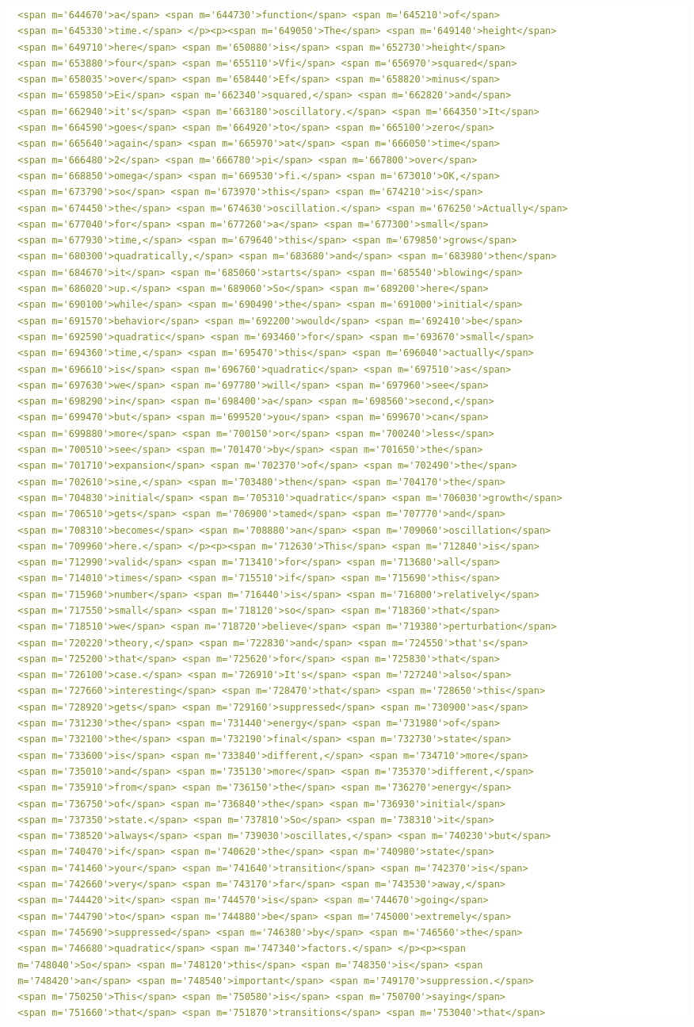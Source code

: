 ```yaml
  <span m='644670'>a</span> <span m='644730'>function</span> <span m='645210'>of</span>
  <span m='645330'>time.</span> </p><p><span m='649050'>The</span> <span m='649140'>height</span>
  <span m='649710'>here</span> <span m='650880'>is</span> <span m='652730'>height</span>
  <span m='653880'>four</span> <span m='655110'>Vfi</span> <span m='656970'>squared</span>
  <span m='658035'>over</span> <span m='658440'>Ef</span> <span m='658820'>minus</span>
  <span m='659850'>Ei</span> <span m='662340'>squared,</span> <span m='662820'>and</span>
  <span m='662940'>it's</span> <span m='663180'>oscillatory.</span> <span m='664350'>It</span>
  <span m='664590'>goes</span> <span m='664920'>to</span> <span m='665100'>zero</span>
  <span m='665640'>again</span> <span m='665970'>at</span> <span m='666050'>time</span>
  <span m='666480'>2</span> <span m='666780'>pi</span> <span m='667800'>over</span>
  <span m='668850'>omega</span> <span m='669530'>fi.</span> <span m='673010'>OK,</span>
  <span m='673790'>so</span> <span m='673970'>this</span> <span m='674210'>is</span>
  <span m='674450'>the</span> <span m='674630'>oscillation.</span> <span m='676250'>Actually</span>
  <span m='677040'>for</span> <span m='677260'>a</span> <span m='677300'>small</span>
  <span m='677930'>time,</span> <span m='679640'>this</span> <span m='679850'>grows</span>
  <span m='680300'>quadratically,</span> <span m='683680'>and</span> <span m='683980'>then</span>
  <span m='684670'>it</span> <span m='685060'>starts</span> <span m='685540'>blowing</span>
  <span m='686020'>up.</span> <span m='689060'>So</span> <span m='689200'>here</span>
  <span m='690100'>while</span> <span m='690490'>the</span> <span m='691000'>initial</span>
  <span m='691570'>behavior</span> <span m='692200'>would</span> <span m='692410'>be</span>
  <span m='692590'>quadratic</span> <span m='693460'>for</span> <span m='693670'>small</span>
  <span m='694360'>time,</span> <span m='695470'>this</span> <span m='696040'>actually</span>
  <span m='696610'>is</span> <span m='696760'>quadratic</span> <span m='697510'>as</span>
  <span m='697630'>we</span> <span m='697780'>will</span> <span m='697960'>see</span>
  <span m='698290'>in</span> <span m='698400'>a</span> <span m='698560'>second,</span>
  <span m='699470'>but</span> <span m='699520'>you</span> <span m='699670'>can</span>
  <span m='699880'>more</span> <span m='700150'>or</span> <span m='700240'>less</span>
  <span m='700510'>see</span> <span m='701470'>by</span> <span m='701650'>the</span>
  <span m='701710'>expansion</span> <span m='702370'>of</span> <span m='702490'>the</span>
  <span m='702610'>sine,</span> <span m='703480'>then</span> <span m='704170'>the</span>
  <span m='704830'>initial</span> <span m='705310'>quadratic</span> <span m='706030'>growth</span>
  <span m='706510'>gets</span> <span m='706900'>tamed</span> <span m='707770'>and</span>
  <span m='708310'>becomes</span> <span m='708880'>an</span> <span m='709060'>oscillation</span>
  <span m='709960'>here.</span> </p><p><span m='712630'>This</span> <span m='712840'>is</span>
  <span m='712990'>valid</span> <span m='713410'>for</span> <span m='713680'>all</span>
  <span m='714010'>times</span> <span m='715510'>if</span> <span m='715690'>this</span>
  <span m='715960'>number</span> <span m='716440'>is</span> <span m='716800'>relatively</span>
  <span m='717550'>small</span> <span m='718120'>so</span> <span m='718360'>that</span>
  <span m='718510'>we</span> <span m='718720'>believe</span> <span m='719380'>perturbation</span>
  <span m='720220'>theory,</span> <span m='722830'>and</span> <span m='724550'>that's</span>
  <span m='725200'>that</span> <span m='725620'>for</span> <span m='725830'>that</span>
  <span m='726100'>case.</span> <span m='726910'>It's</span> <span m='727240'>also</span>
  <span m='727660'>interesting</span> <span m='728470'>that</span> <span m='728650'>this</span>
  <span m='728920'>gets</span> <span m='729160'>suppressed</span> <span m='730900'>as</span>
  <span m='731230'>the</span> <span m='731440'>energy</span> <span m='731980'>of</span>
  <span m='732100'>the</span> <span m='732190'>final</span> <span m='732730'>state</span>
  <span m='733600'>is</span> <span m='733840'>different,</span> <span m='734710'>more</span>
  <span m='735010'>and</span> <span m='735130'>more</span> <span m='735370'>different,</span>
  <span m='735910'>from</span> <span m='736150'>the</span> <span m='736270'>energy</span>
  <span m='736750'>of</span> <span m='736840'>the</span> <span m='736930'>initial</span>
  <span m='737350'>state.</span> <span m='737810'>So</span> <span m='738310'>it</span>
  <span m='738520'>always</span> <span m='739030'>oscillates,</span> <span m='740230'>but</span>
  <span m='740470'>if</span> <span m='740620'>the</span> <span m='740980'>state</span>
  <span m='741460'>your</span> <span m='741640'>transition</span> <span m='742370'>is</span>
  <span m='742660'>very</span> <span m='743170'>far</span> <span m='743530'>away,</span>
  <span m='744420'>it</span> <span m='744570'>is</span> <span m='744670'>going</span>
  <span m='744790'>to</span> <span m='744880'>be</span> <span m='745000'>extremely</span>
  <span m='745690'>suppressed</span> <span m='746380'>by</span> <span m='746560'>the</span>
  <span m='746680'>quadratic</span> <span m='747340'>factors.</span> </p><p><span
  m='748040'>So</span> <span m='748120'>this</span> <span m='748350'>is</span> <span
  m='748420'>an</span> <span m='748540'>important</span> <span m='749170'>suppression.</span>
  <span m='750250'>This</span> <span m='750580'>is</span> <span m='750700'>saying</span>
  <span m='751660'>that</span> <span m='751870'>transitions</span> <span m='753040'>that</span>
```